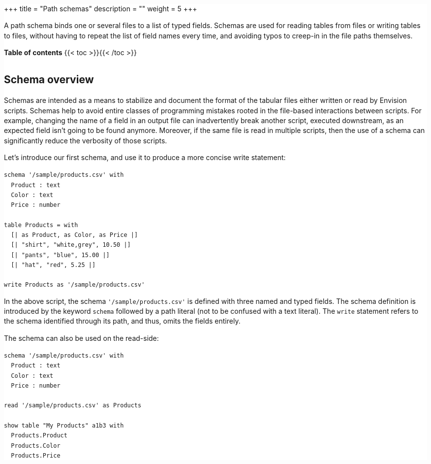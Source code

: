 +++
title = "Path schemas"
description = ""
weight = 5
+++

A path schema binds one or several files to a list of typed fields. Schemas are used for reading tables from files or writing tables to files, without having to repeat the list of field names every time, and avoiding typos to creep-in in the file paths themselves.

**Table of contents**
{{< toc >}}{{< /toc >}}

## Schema overview

Schemas are intended as a means to stabilize and document the format of the tabular files either written or read by Envision scripts. Schemas help to avoid entire classes of programming mistakes rooted in the file-based interactions between scripts. For example, changing the name of a field in an output file can inadvertently break another script, executed downstream, as an expected field isn’t going to be found anymore. Moreover, if the same file is read in multiple scripts, then the use of a schema can significantly reduce the verbosity of those scripts.

Let’s introduce our first schema, and use it to produce a more concise write statement:

```envision
schema '/sample/products.csv' with
  Product : text
  Color : text
  Price : number

table Products = with
  [| as Product, as Color, as Price |]
  [| "shirt", "white,grey", 10.50 |]
  [| "pants", "blue", 15.00 |]
  [| "hat", "red", 5.25 |]

write Products as '/sample/products.csv'
```

In the above script, the schema `'/sample/products.csv'` is defined with three named and typed fields. The schema definition is introduced by the keyword `schema` followed by a path literal (not to be confused with a text literal). The `write` statement refers to the schema identified through its path, and thus, omits the fields entirely.

The schema can also be used on the read-side:

```envision
schema '/sample/products.csv' with
  Product : text
  Color : text
  Price : number

read '/sample/products.csv' as Products

show table "My Products" a1b3 with
  Products.Product
  Products.Color
  Products.Price
```
